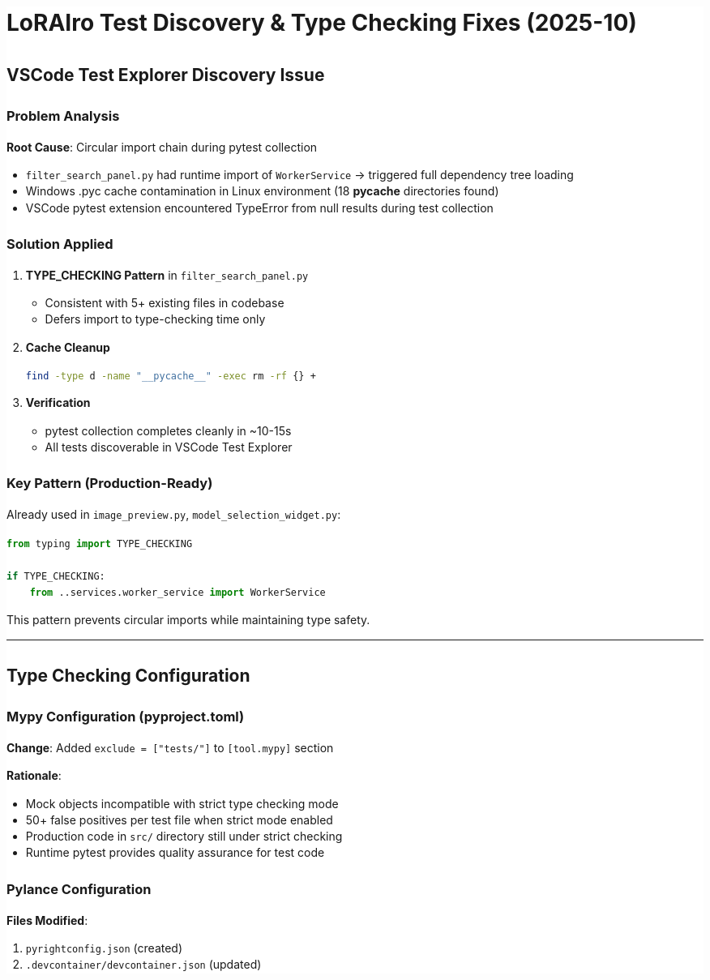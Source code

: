 # LoRAIro Test Discovery & Type Checking Fixes (2025-10)

## VSCode Test Explorer Discovery Issue

### Problem Analysis
**Root Cause**: Circular import chain during pytest collection
- `filter_search_panel.py` had runtime import of `WorkerService` → triggered full dependency tree loading
- Windows .pyc cache contamination in Linux environment (18 __pycache__ directories found)
- VSCode pytest extension encountered TypeError from null results during test collection

### Solution Applied
1. **TYPE_CHECKING Pattern** in `filter_search_panel.py`
   - Consistent with 5+ existing files in codebase
   - Defers import to type-checking time only

2. **Cache Cleanup**
   ```bash
   find -type d -name "__pycache__" -exec rm -rf {} +
   ```

3. **Verification**
   - pytest collection completes cleanly in ~10-15s
   - All tests discoverable in VSCode Test Explorer

### Key Pattern (Production-Ready)
Already used in `image_preview.py`, `model_selection_widget.py`:
```python
from typing import TYPE_CHECKING

if TYPE_CHECKING:
    from ..services.worker_service import WorkerService
```

This pattern prevents circular imports while maintaining type safety.

---

## Type Checking Configuration

### Mypy Configuration (pyproject.toml)
**Change**: Added `exclude = ["tests/"]` to `[tool.mypy]` section

**Rationale**:
- Mock objects incompatible with strict type checking mode
- 50+ false positives per test file when strict mode enabled
- Production code in `src/` directory still under strict checking
- Runtime pytest provides quality assurance for test code

### Pylance Configuration
**Files Modified**:
1. `pyrightconfig.json` (created)
2. `.devcontainer/devcontainer.json` (updated)
